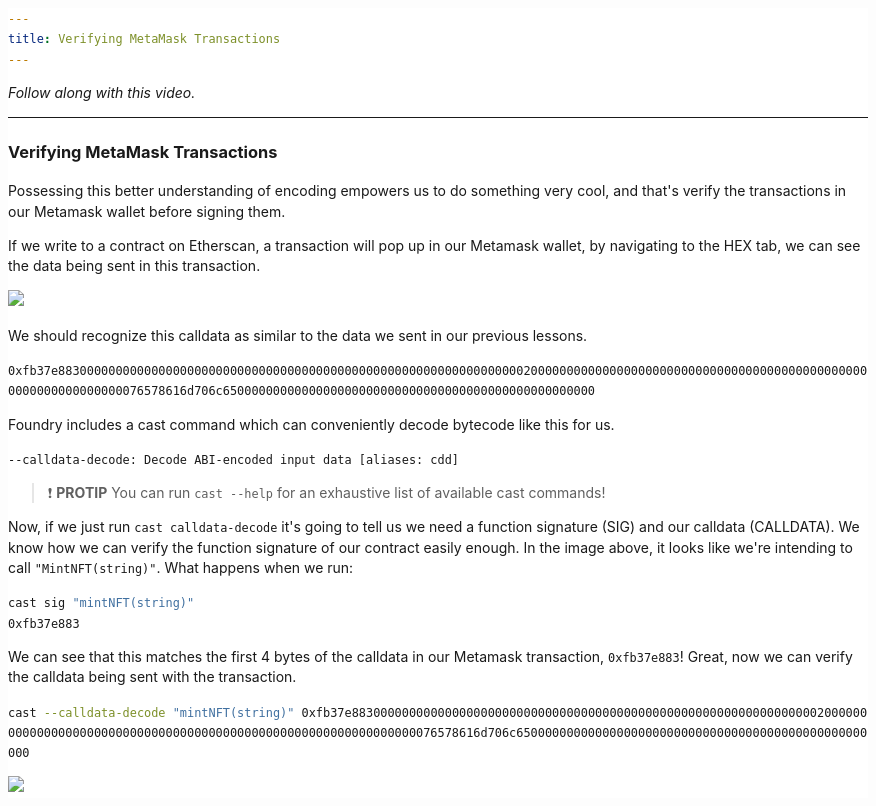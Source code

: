 ```yaml
---
title: Verifying MetaMask Transactions
---
```


_Follow along with this video._

---

### Verifying MetaMask Transactions

Possessing this better understanding of encoding empowers us to do something very cool, and that's verify the transactions in our Metamask wallet before signing them.

If we write to a contract on Etherscan, a transaction will pop up in our Metamask wallet, by navigating to the HEX tab, we can see the data being sent in this transaction.

<img src="/foundry-nfts/23-verifying-metamask/verifying-metamask1.png" width="100%" height="auto">

We should recognize this calldata as similar to the data we sent in our previous lessons.

```
0xfb37e883000000000000000000000000000000000000000000000000000000000000002000000000000000000000000000000000000000000000000000000000000000076578616d706c6500000000000000000000000000000000000000000000000000
```

Foundry includes a cast command which can conveniently decode bytecode like this for us.

```bash
--calldata-decode: Decode ABI-encoded input data [aliases: cdd]
```

> ❗ **PROTIP**
> You can run `cast --help` for an exhaustive list of available cast commands!

Now, if we just run `cast calldata-decode` it's going to tell us we need a function signature (SIG) and our calldata (CALLDATA). We know how we can verify the function signature of our contract easily enough. In the image above, it looks like we're intending to call `"MintNFT(string)"`. What happens when we run:

```bash
cast sig "mintNFT(string)"
0xfb37e883
```

We can see that this matches the first 4 bytes of the calldata in our Metamask transaction, `0xfb37e883`! Great, now we can verify the calldata being sent with the transaction.

```bash
cast --calldata-decode "mintNFT(string)" 0xfb37e883000000000000000000000000000000000000000000000000000000000000002000000000000000000000000000000000000000000000000000000000000000076578616d706c6500000000000000000000000000000000000000000000000000
```

<img src="/foundry-nfts/23-verifying-metamask/verifying-metamask2.png" width="100%" height="auto">
